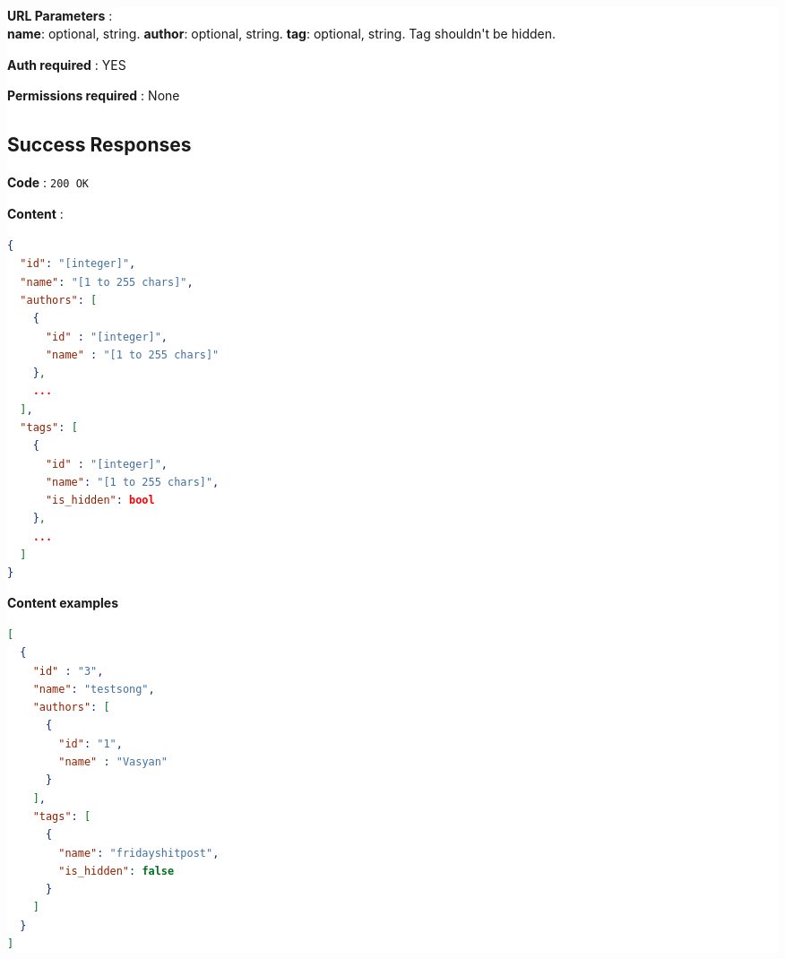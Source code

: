 **URL Parameters** :   
**name**: optional, string.
**author**: optional, string.
**tag**: optional, string. Tag shouldn't be hidden.

**Auth required** : YES

**Permissions required** : None

## Success Responses

**Code** : `200 OK`

**Content** :

```json
{
  "id": "[integer]",
  "name": "[1 to 255 chars]",
  "authors": [
    {
      "id" : "[integer]",
      "name" : "[1 to 255 chars]"
    },
    ...
  ],
  "tags": [
    {
      "id" : "[integer]",
      "name": "[1 to 255 chars]",
      "is_hidden": bool
    },
    ...
  ]
}
```

**Content examples**

```json
[
  {
    "id" : "3",
    "name": "testsong",
    "authors": [
      {
        "id": "1",
        "name" : "Vasyan"
      }
    ],
    "tags": [
      {
        "name": "fridayshitpost",
        "is_hidden": false
      }
    ]
  }
]
```
